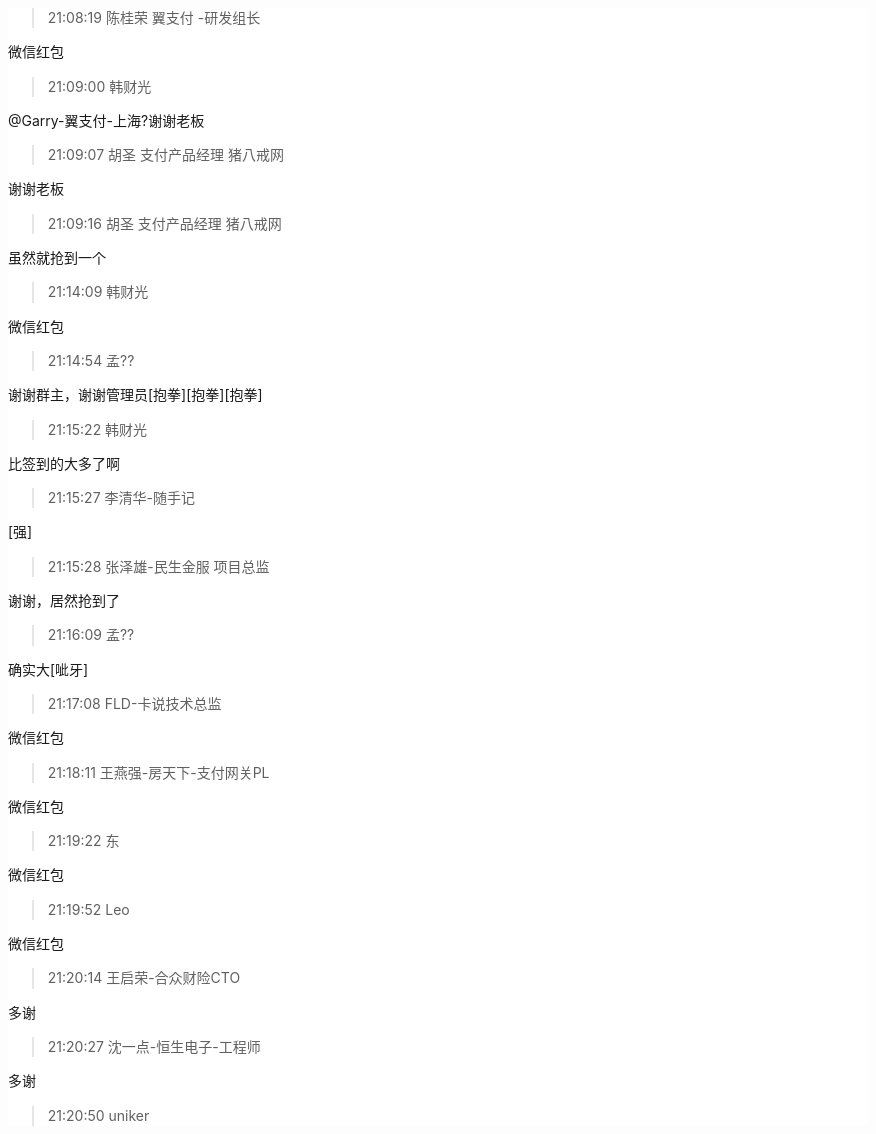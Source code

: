 > 21:08:19  陈桂荣 翼支付 -研发组长  
   
微信红包  
   
> 21:09:00  韩财光  
   
@Garry-翼支付-上海?谢谢老板   
   
> 21:09:07  胡圣 支付产品经理 猪八戒网  
   
谢谢老板  
   
> 21:09:16  胡圣 支付产品经理 猪八戒网  
   
虽然就抢到一个  
   
> 21:14:09  韩财光  
   
微信红包  
   
> 21:14:54  孟??  
   
谢谢群主，谢谢管理员[抱拳][抱拳][抱拳]  
   
> 21:15:22  韩财光  
   
比签到的大多了啊   
   
> 21:15:27  李清华-随手记  
   
[强]  
   
> 21:15:28  张泽雄-民生金服 项目总监  
   
谢谢，居然抢到了  
   
> 21:16:09  孟??  
   
确实大[呲牙]  
   
> 21:17:08  FLD-卡说技术总监  
   
微信红包  
   
> 21:18:11  王燕强-房天下-支付网关PL  
   
微信红包  
   
> 21:19:22  东  
   
微信红包  
   
> 21:19:52  Leo  
   
微信红包  
   
> 21:20:14  王启荣-合众财险CTO  
   
多谢  
   
> 21:20:27  沈一点-恒生电子-工程师  
   
多谢  
   
> 21:20:50  uniker  
   